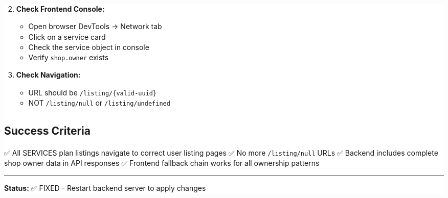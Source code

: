 2. **Check Frontend Console:**
   - Open browser DevTools → Network tab
   - Click on a service card
   - Check the service object in console
   - Verify `shop.owner` exists

3. **Check Navigation:**
   - URL should be `/listing/{valid-uuid}`
   - NOT `/listing/null` or `/listing/undefined`

## Success Criteria

✅ All SERVICES plan listings navigate to correct user listing pages
✅ No more `/listing/null` URLs
✅ Backend includes complete shop owner data in API responses
✅ Frontend fallback chain works for all ownership patterns

---

**Status:** ✅ FIXED - Restart backend server to apply changes

